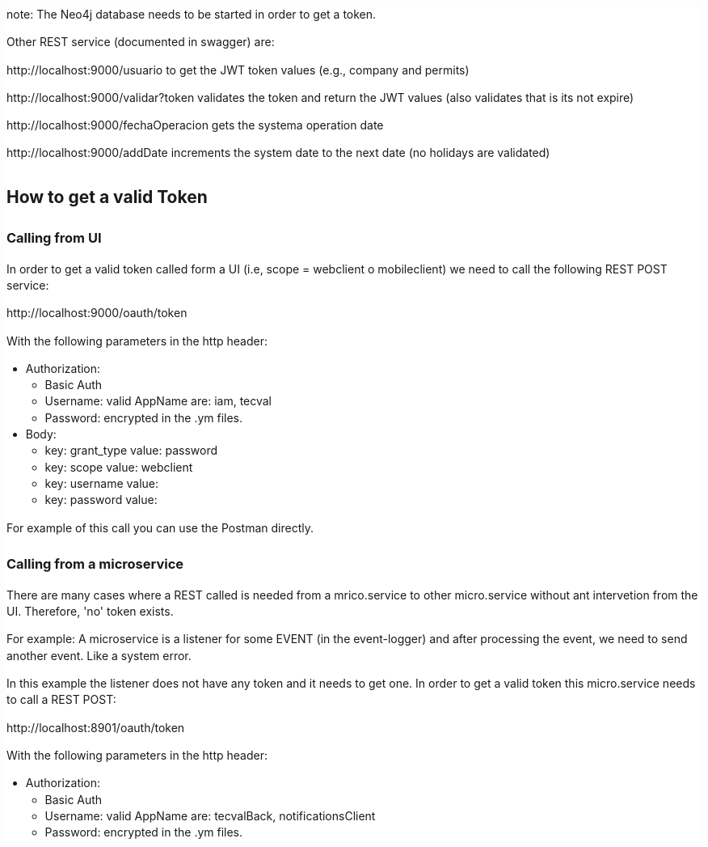 note: The Neo4j database needs to be started in order to get a token.

Other REST service (documented in swagger) are:

http://localhost:9000/usuario             to get the JWT token values (e.g., company and permits)

http://localhost:9000/validar?token       validates the token and return the JWT values (also validates that is its not expire)

http://localhost:9000/fechaOperacion            gets the systema operation date

http://localhost:9000/addDate             increments the system date to the next date (no holidays are validated)

## How to get a valid Token

### Calling from UI

In order to get a valid token called form a UI (i.e, scope = webclient o mobileclient) we need to call the following REST POST service:


http://localhost:9000/oauth/token

With the following parameters in the http header:
- Authorization:
    - Basic Auth
    - Username: valid AppName are: iam, tecval
    - Password: encrypted in the .ym files.
- Body:
    - key: grant_type   value: password
    - key: scope        value: webclient
    - key: username     value: <valid user existing in LDAP and IAM>
    - key: password     value: <valid password in LDAP>

For example of this call you can use the Postman directly.

### Calling from a microservice

There are many cases where a REST called is needed from a mrico.service to other micro.service without ant intervetion from the UI.
Therefore, 'no' token exists.

For example: A microservice is a listener for some EVENT (in the event-logger) and after processing the event, we need to send another event.
Like a system error.

In this example the listener does not have any token and it needs to get one. In order to get a valid token this micro.service needs to call a REST POST:

http://localhost:8901/oauth/token

With the following parameters in the http header:
- Authorization:
    - Basic Auth
    - Username: valid AppName are: tecvalBack, notificationsClient
    - Password: encrypted in the .ym files.
